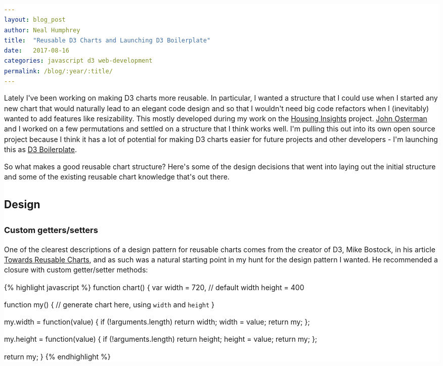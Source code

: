 ```yaml
---
layout: blog_post
author: Neal Humphrey
title:  "Reusable D3 Charts and Launching D3 Boilerplate"
date:   2017-08-16
categories: javascript d3 web-development
permalink: /blog/:year/:title/
---
```


Lately I've been working on making D3 charts more reusable. In particular, I wanted a structure that I could use when I started any new chart that would naturally lead to an elegant code design and so that I wouldn't need big code refactors when I (inevitably) wanted to add features like resizability. This mostly developed during my work on the [Housing Insights](http://housinginsights.org) project. [John Osterman](https://github.com/ostermanj) and I worked on a few permutations and settled on a structure that I think works well. I'm pulling this out into its own open source project because I think it has a lot of potential for making D3 charts easier for future projects and other developers - I'm launching this as [D3 Boilerplate](https://github.com/NealHumphrey/d3-boilerplate).

So what makes a good reusable chart structure? Here's some of the design decisions that went into laying out the initial structure and some of the existing reusable chart knowledge that's out there. 

## Design

### Custom getters/setters
One of the clearest descriptions of a design pattern for reusable charts comes from the creator of D3, Mike Bostock, in his article [Towards Reusable Charts](https://bost.ocks.org/mike/chart/), and as such was a natural starting point in my hunt for the design pattern I wanted. He recommended a closure with custom getter/setter methods:

{% highlight javascript %}
function chart() {
  var width = 720, // default width
      height = 400

  function my() {
    // generate chart here, using `width` and `height`
  }

  my.width = function(value) {
    if (!arguments.length) return width;
    width = value;
    return my;
  };

  my.height = function(value) {
    if (!arguments.length) return height;
    height = value;
    return my;
  };
  
  return my;
}
{% endhighlight %}
